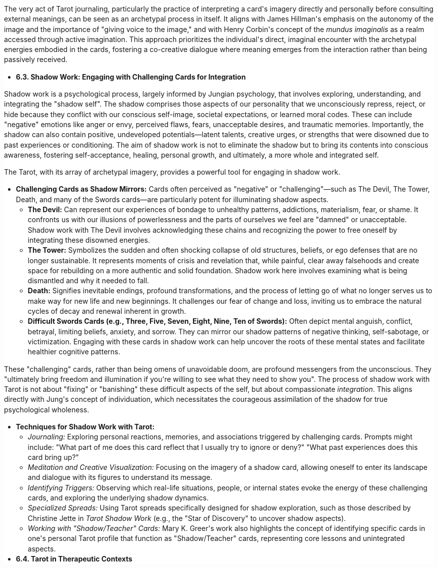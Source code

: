 The very act of Tarot journaling, particularly the practice of interpreting a card's imagery directly and personally before consulting external meanings, can be seen as an archetypal process in itself. It aligns with James Hillman's emphasis on the autonomy of the image and the importance of "giving voice to the image," and with Henry Corbin's concept of the _mundus imaginalis_ as a realm accessed through active imagination. This approach prioritizes the individual's direct, imaginal encounter with the archetypal energies embodied in the cards, fostering a co-creative dialogue where meaning emerges from the interaction rather than being passively received.

- **6.3. Shadow Work: Engaging with Challenging Cards for Integration**

Shadow work is a psychological process, largely informed by Jungian psychology, that involves exploring, understanding, and integrating the "shadow self". The shadow comprises those aspects of our personality that we unconsciously repress, reject, or hide because they conflict with our conscious self-image, societal expectations, or learned moral codes. These can include "negative" emotions like anger or envy, perceived flaws, fears, unacceptable desires, and traumatic memories. Importantly, the shadow can also contain positive, undeveloped potentials—latent talents, creative urges, or strengths that were disowned due to past experiences or conditioning. The aim of shadow work is not to eliminate the shadow but to bring its contents into conscious awareness, fostering self-acceptance, healing, personal growth, and ultimately, a more whole and integrated self.

The Tarot, with its array of archetypal imagery, provides a powerful tool for engaging in shadow work.

- **Challenging Cards as Shadow Mirrors:** Cards often perceived as "negative" or "challenging"—such as The Devil, The Tower, Death, and many of the Swords cards—are particularly potent for illuminating shadow aspects.
  - **The Devil:** Can represent our experiences of bondage to unhealthy patterns, addictions, materialism, fear, or shame. It confronts us with our illusions of powerlessness and the parts of ourselves we feel are "damned" or unacceptable. Shadow work with The Devil involves acknowledging these chains and recognizing the power to free oneself by integrating these disowned energies.
  - **The Tower:** Symbolizes the sudden and often shocking collapse of old structures, beliefs, or ego defenses that are no longer sustainable. It represents moments of crisis and revelation that, while painful, clear away falsehoods and create space for rebuilding on a more authentic and solid foundation. Shadow work here involves examining what is being dismantled and why it needed to fall.
  - **Death:** Signifies inevitable endings, profound transformations, and the process of letting go of what no longer serves us to make way for new life and new beginnings. It challenges our fear of change and loss, inviting us to embrace the natural cycles of decay and renewal inherent in growth.
  - **Difficult Swords Cards (e.g., Three, Five, Seven, Eight, Nine, Ten of Swords):** Often depict mental anguish, conflict, betrayal, limiting beliefs, anxiety, and sorrow. They can mirror our shadow patterns of negative thinking, self-sabotage, or victimization. Engaging with these cards in shadow work can help uncover the roots of these mental states and facilitate healthier cognitive patterns.

These "challenging" cards, rather than being omens of unavoidable doom, are profound messengers from the unconscious. They "ultimately bring freedom and illumination if you're willing to see what they need to show you". The process of shadow work with Tarot is not about "fixing" or "banishing" these difficult aspects of the self, but about compassionate _integration_. This aligns directly with Jung's concept of individuation, which necessitates the courageous assimilation of the shadow for true psychological wholeness.

- **Techniques for Shadow Work with Tarot:**
  - _Journaling:_ Exploring personal reactions, memories, and associations triggered by challenging cards. Prompts might include: "What part of me does this card reflect that I usually try to ignore or deny?" "What past experiences does this card bring up?"
  - _Meditation and Creative Visualization:_ Focusing on the imagery of a shadow card, allowing oneself to enter its landscape and dialogue with its figures to understand its message.
  - _Identifying Triggers:_ Observing which real-life situations, people, or internal states evoke the energy of these challenging cards, and exploring the underlying shadow dynamics.
  - _Specialized Spreads:_ Using Tarot spreads specifically designed for shadow exploration, such as those described by Christine Jette in _Tarot Shadow Work_ (e.g., the "Star of Discovery" to uncover shadow aspects).
  - _Working with "Shadow/Teacher" Cards:_ Mary K. Greer's work also highlights the concept of identifying specific cards in one's personal Tarot profile that function as "Shadow/Teacher" cards, representing core lessons and unintegrated aspects.
- **6.4. Tarot in Therapeutic Contexts**

